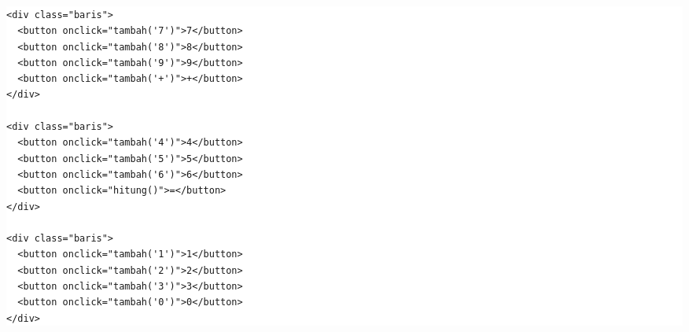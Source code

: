     <div class="baris">
      <button onclick="tambah('7')">7</button>
      <button onclick="tambah('8')">8</button>
      <button onclick="tambah('9')">9</button>
      <button onclick="tambah('+')">+</button>
    </div>

    <div class="baris">
      <button onclick="tambah('4')">4</button>
      <button onclick="tambah('5')">5</button>
      <button onclick="tambah('6')">6</button>
      <button onclick="hitung()">=</button>
    </div>

    <div class="baris">
      <button onclick="tambah('1')">1</button>
      <button onclick="tambah('2')">2</button>
      <button onclick="tambah('3')">3</button>
      <button onclick="tambah('0')">0</button>
    </div>
  </div>

  <script>
    let layar = document.getElementById("layar");

    function tambah(isi) {
      layar.value += isi;
    }

    function hapus() {
      layar.value = "";
    }

    function hitung() {
      try {
        layar.value = eval(layar.value);
      } catch {
        layar.value = "Error";
      }
    }
  </script>

</body>
</html>
